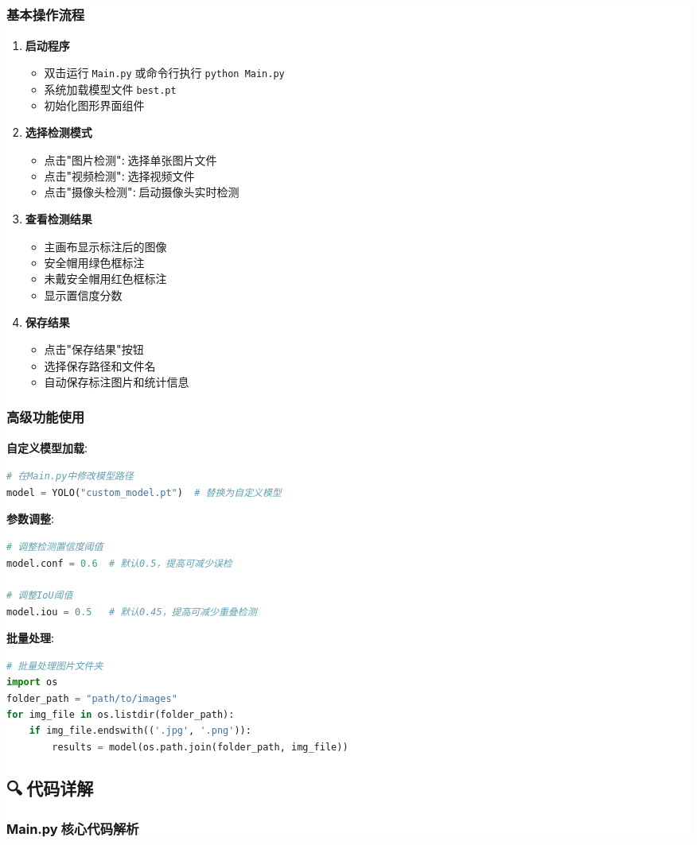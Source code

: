 ### 基本操作流程

1. **启动程序**
   - 双击运行 `Main.py` 或命令行执行 `python Main.py`
   - 系统加载模型文件 `best.pt`
   - 初始化图形界面组件

2. **选择检测模式**
   - 点击"图片检测": 选择单张图片文件
   - 点击"视频检测": 选择视频文件
   - 点击"摄像头检测": 启动摄像头实时检测

3. **查看检测结果**
   - 主画布显示标注后的图像
   - 安全帽用绿色框标注
   - 未戴安全帽用红色框标注
   - 显示置信度分数

4. **保存结果**
   - 点击"保存结果"按钮
   - 选择保存路径和文件名
   - 自动保存标注图片和统计信息

### 高级功能使用

**自定义模型加载**:
```python
# 在Main.py中修改模型路径
model = YOLO("custom_model.pt")  # 替换为自定义模型
```

**参数调整**:
```python
# 调整检测置信度阈值
model.conf = 0.6  # 默认0.5，提高可减少误检

# 调整IoU阈值
model.iou = 0.5   # 默认0.45，提高可减少重叠检测
```

**批量处理**:
```python
# 批量处理图片文件夹
import os
folder_path = "path/to/images"
for img_file in os.listdir(folder_path):
    if img_file.endswith(('.jpg', '.png')):
        results = model(os.path.join(folder_path, img_file))
```

## 🔍 代码详解

### Main.py 核心代码解析
